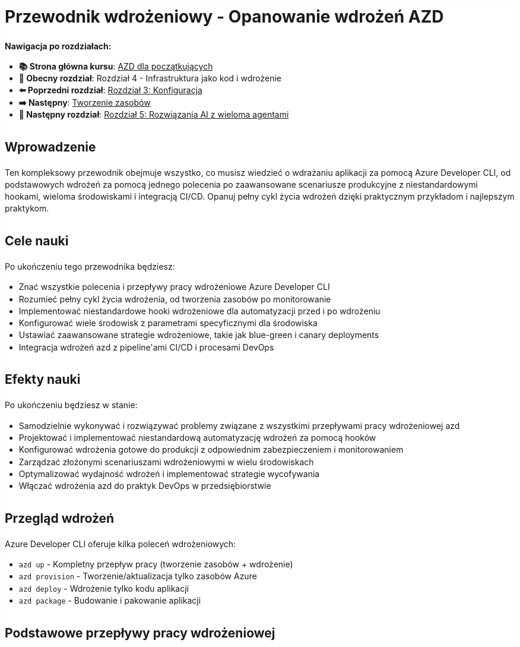
# Przewodnik wdrożeniowy - Opanowanie wdrożeń AZD

**Nawigacja po rozdziałach:**
- **📚 Strona główna kursu**: [AZD dla początkujących](../../README.md)
- **📖 Obecny rozdział**: Rozdział 4 - Infrastruktura jako kod i wdrożenie
- **⬅️ Poprzedni rozdział**: [Rozdział 3: Konfiguracja](../getting-started/configuration.md)
- **➡️ Następny**: [Tworzenie zasobów](provisioning.md)
- **🚀 Następny rozdział**: [Rozdział 5: Rozwiązania AI z wieloma agentami](../../examples/retail-scenario.md)

## Wprowadzenie

Ten kompleksowy przewodnik obejmuje wszystko, co musisz wiedzieć o wdrażaniu aplikacji za pomocą Azure Developer CLI, od podstawowych wdrożeń za pomocą jednego polecenia po zaawansowane scenariusze produkcyjne z niestandardowymi hookami, wieloma środowiskami i integracją CI/CD. Opanuj pełny cykl życia wdrożeń dzięki praktycznym przykładom i najlepszym praktykom.

## Cele nauki

Po ukończeniu tego przewodnika będziesz:
- Znać wszystkie polecenia i przepływy pracy wdrożeniowe Azure Developer CLI
- Rozumieć pełny cykl życia wdrożenia, od tworzenia zasobów po monitorowanie
- Implementować niestandardowe hooki wdrożeniowe dla automatyzacji przed i po wdrożeniu
- Konfigurować wiele środowisk z parametrami specyficznymi dla środowiska
- Ustawiać zaawansowane strategie wdrożeniowe, takie jak blue-green i canary deployments
- Integracja wdrożeń azd z pipeline'ami CI/CD i procesami DevOps

## Efekty nauki

Po ukończeniu będziesz w stanie:
- Samodzielnie wykonywać i rozwiązywać problemy związane z wszystkimi przepływami pracy wdrożeniowej azd
- Projektować i implementować niestandardową automatyzację wdrożeń za pomocą hooków
- Konfigurować wdrożenia gotowe do produkcji z odpowiednim zabezpieczeniem i monitorowaniem
- Zarządzać złożonymi scenariuszami wdrożeniowymi w wielu środowiskach
- Optymalizować wydajność wdrożeń i implementować strategie wycofywania
- Włączać wdrożenia azd do praktyk DevOps w przedsiębiorstwie

## Przegląd wdrożeń

Azure Developer CLI oferuje kilka poleceń wdrożeniowych:
- `azd up` - Kompletny przepływ pracy (tworzenie zasobów + wdrożenie)
- `azd provision` - Tworzenie/aktualizacja tylko zasobów Azure
- `azd deploy` - Wdrożenie tylko kodu aplikacji
- `azd package` - Budowanie i pakowanie aplikacji

## Podstawowe przepływy pracy wdrożeniowej
